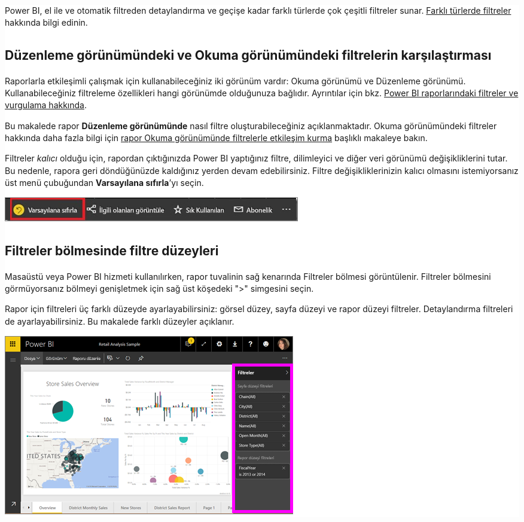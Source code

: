 Power BI, el ile ve otomatik filtreden detaylandırma ve geçişe kadar farklı türlerde çok çeşitli filtreler sunar. [Farklı türlerde filtreler](power-bi-report-filter-types.md) hakkında bilgi edinin.

## <a name="filters-in-editing-view-or-reading-view"></a>Düzenleme görünümündeki ve Okuma görünümündeki filtrelerin karşılaştırması
Raporlarla etkileşimli çalışmak için kullanabileceğiniz iki görünüm vardır: Okuma görünümü ve Düzenleme görünümü. Kullanabileceğiniz filtreleme özellikleri hangi görünümde olduğunuza bağlıdır. Ayrıntılar için bkz. [Power BI raporlarındaki filtreler ve vurgulama hakkında](power-bi-reports-filters-and-highlighting.md).

Bu makalede rapor **Düzenleme görünümünde** nasıl filtre oluşturabileceğiniz açıklanmaktadır.  Okuma görünümündeki filtreler hakkında daha fazla bilgi için [rapor Okuma görünümünde filtrelerle etkileşim kurma](consumer/end-user-report-filter.md) başlıklı makaleye bakın.

Filtreler *kalıcı* olduğu için, rapordan çıktığınızda Power BI yaptığınız filtre, dilimleyici ve diğer veri görünümü değişikliklerini tutar. Bu nedenle, rapora geri döndüğünüzde kaldığınız yerden devam edebilirsiniz. Filtre değişikliklerinizin kalıcı olmasını istemiyorsanız üst menü çubuğundan **Varsayılana sıfırla**’yı seçin.

![kalıcı filtre düğmesi](media/power-bi-report-add-filter/power-bi-reset-to-default.png)

## <a name="levels-of-filters-in-the-filters-pane"></a>Filtreler bölmesinde filtre düzeyleri
Masaüstü veya Power BI hizmeti kullanılırken, rapor tuvalinin sağ kenarında Filtreler bölmesi görüntülenir. Filtreler bölmesini görmüyorsanız bölmeyi genişletmek için sağ üst köşedeki ">" simgesini seçin.

Rapor için filtreleri üç farklı düzeyde ayarlayabilirsiniz: görsel düzey, sayfa düzeyi ve rapor düzeyi filtreler. Detaylandırma filtreleri de ayarlayabilirsiniz. Bu makalede farklı düzeyler açıklanır.

![Okuma görünümünde filtre bölmesi](media/power-bi-report-add-filter/power-bi-add-filter-reading-view.png)
